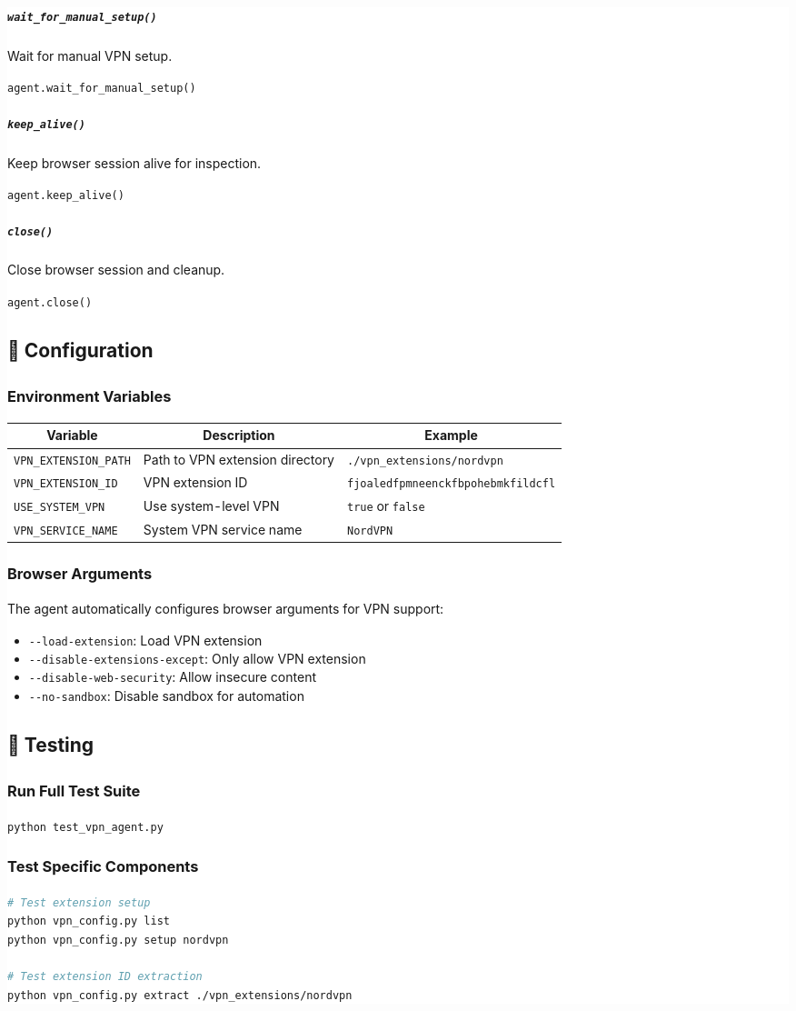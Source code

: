##### `wait_for_manual_setup()`
Wait for manual VPN setup.
```python
agent.wait_for_manual_setup()
```

##### `keep_alive()`
Keep browser session alive for inspection.
```python
agent.keep_alive()
```

##### `close()`
Close browser session and cleanup.
```python
agent.close()
```

## 🔧 Configuration

### Environment Variables

| Variable | Description | Example |
|----------|-------------|---------|
| `VPN_EXTENSION_PATH` | Path to VPN extension directory | `./vpn_extensions/nordvpn` |
| `VPN_EXTENSION_ID` | VPN extension ID | `fjoaledfpmneenckfbpohebmkfildcfl` |
| `USE_SYSTEM_VPN` | Use system-level VPN | `true` or `false` |
| `VPN_SERVICE_NAME` | System VPN service name | `NordVPN` |

### Browser Arguments
The agent automatically configures browser arguments for VPN support:
- `--load-extension`: Load VPN extension
- `--disable-extensions-except`: Only allow VPN extension
- `--disable-web-security`: Allow insecure content
- `--no-sandbox`: Disable sandbox for automation

## 🧪 Testing

### Run Full Test Suite
```bash
python test_vpn_agent.py
```

### Test Specific Components
```bash
# Test extension setup
python vpn_config.py list
python vpn_config.py setup nordvpn

# Test extension ID extraction
python vpn_config.py extract ./vpn_extensions/nordvpn
```
